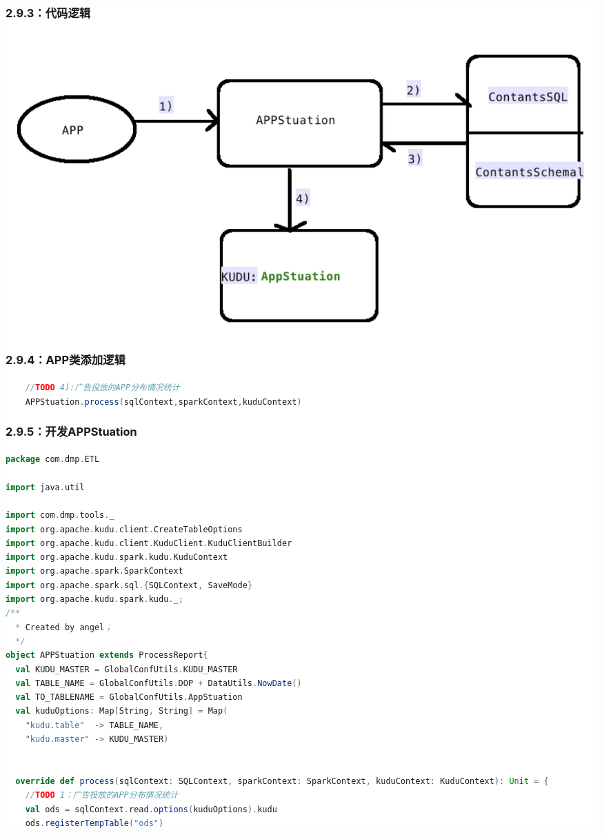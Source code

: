 ### 2.9.3：代码逻辑

![image-20181030165002654](DMP全/image-20181030165002654.png)

### 2.9.4：APP类添加逻辑

```scala
    //TODO 4):广告投放的APP分布情况统计
    APPStuation.process(sqlContext,sparkContext,kuduContext)
```

### 2.9.5：开发APPStuation

```scala
package com.dmp.ETL

import java.util

import com.dmp.tools._
import org.apache.kudu.client.CreateTableOptions
import org.apache.kudu.client.KuduClient.KuduClientBuilder
import org.apache.kudu.spark.kudu.KuduContext
import org.apache.spark.SparkContext
import org.apache.spark.sql.{SQLContext, SaveMode}
import org.apache.kudu.spark.kudu._;
/**
  * Created by angel；
  */
object APPStuation extends ProcessReport{
  val KUDU_MASTER = GlobalConfUtils.KUDU_MASTER
  val TABLE_NAME = GlobalConfUtils.DOP + DataUtils.NowDate()
  val TO_TABLENAME = GlobalConfUtils.AppStuation
  val kuduOptions: Map[String, String] = Map(
    "kudu.table"  -> TABLE_NAME,
    "kudu.master" -> KUDU_MASTER)


  override def process(sqlContext: SQLContext, sparkContext: SparkContext, kuduContext: KuduContext): Unit = {
    //TODO 1：广告投放的APP分布情况统计
    val ods = sqlContext.read.options(kuduOptions).kudu
    ods.registerTempTable("ods")
```